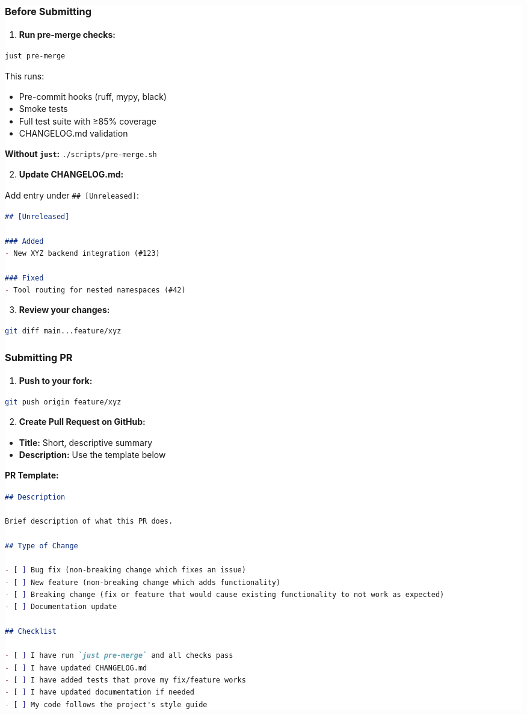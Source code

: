 ### Before Submitting

1. **Run pre-merge checks:**

```bash
just pre-merge
```

This runs:
- Pre-commit hooks (ruff, mypy, black)
- Smoke tests
- Full test suite with ≥85% coverage
- CHANGELOG.md validation

**Without `just`:** `./scripts/pre-merge.sh`

2. **Update CHANGELOG.md:**

Add entry under `## [Unreleased]`:

```markdown
## [Unreleased]

### Added
- New XYZ backend integration (#123)

### Fixed
- Tool routing for nested namespaces (#42)
```

3. **Review your changes:**

```bash
git diff main...feature/xyz
```

### Submitting PR

1. **Push to your fork:**

```bash
git push origin feature/xyz
```

2. **Create Pull Request on GitHub:**

- **Title:** Short, descriptive summary
- **Description:** Use the template below

**PR Template:**

```markdown
## Description

Brief description of what this PR does.

## Type of Change

- [ ] Bug fix (non-breaking change which fixes an issue)
- [ ] New feature (non-breaking change which adds functionality)
- [ ] Breaking change (fix or feature that would cause existing functionality to not work as expected)
- [ ] Documentation update

## Checklist

- [ ] I have run `just pre-merge` and all checks pass
- [ ] I have updated CHANGELOG.md
- [ ] I have added tests that prove my fix/feature works
- [ ] I have updated documentation if needed
- [ ] My code follows the project's style guide
```
